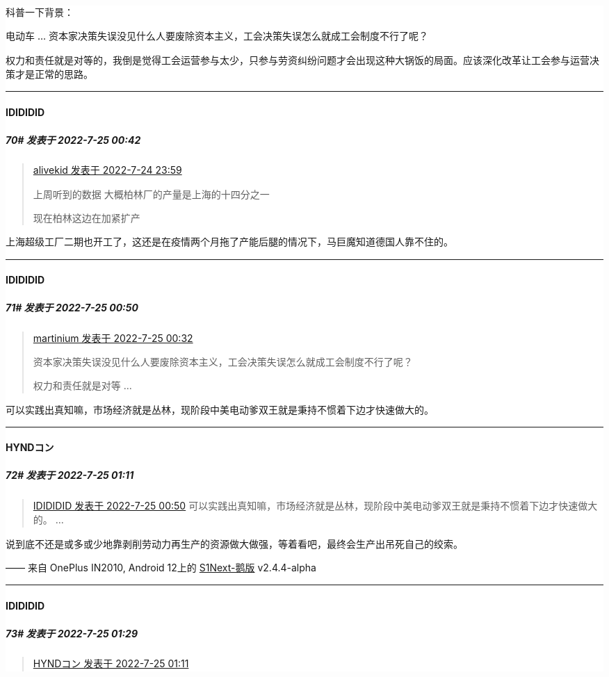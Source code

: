 科普一下背景：

电动车 ...</blockquote>
资本家决策失误没见什么人要废除资本主义，工会决策失误怎么就成工会制度不行了呢？

权力和责任就是对等的，我倒是觉得工会运营参与太少，只参与劳资纠纷问题才会出现这种大锅饭的局面。应该深化改革让工会参与运营决策才是正常的思路。



*****

####  IDIDIDID  
##### 70#       发表于 2022-7-25 00:42

<blockquote><a href="httphttps://bbs.saraba1st.com/2b/forum.php?mod=redirect&amp;goto=findpost&amp;pid=56785768&amp;ptid=2082928" target="_blank">alivekid 发表于 2022-7-24 23:59</a>

上周听到的数据 大概柏林厂的产量是上海的十四分之一

现在柏林这边在加紧扩产</blockquote>
上海超级工厂二期也开工了，这还是在疫情两个月拖了产能后腿的情况下，马巨魔知道德国人靠不住的。

*****

####  IDIDIDID  
##### 71#       发表于 2022-7-25 00:50

<blockquote><a href="httphttps://bbs.saraba1st.com/2b/forum.php?mod=redirect&amp;goto=findpost&amp;pid=56786154&amp;ptid=2082928" target="_blank">martinium 发表于 2022-7-25 00:32</a>

资本家决策失误没见什么人要废除资本主义，工会决策失误怎么就成工会制度不行了呢？

权力和责任就是对等 ...</blockquote>
可以实践出真知嘛，市场经济就是丛林，现阶段中美电动爹双王就是秉持不惯着下边才快速做大的。



*****

####  HYNDコン  
##### 72#       发表于 2022-7-25 01:11

<blockquote><a href="httphttps://bbs.saraba1st.com/2b/forum.php?mod=redirect&amp;goto=findpost&amp;pid=56786328&amp;ptid=2082928" target="_blank">IDIDIDID 发表于 2022-7-25 00:50</a>
可以实践出真知嘛，市场经济就是丛林，现阶段中美电动爹双王就是秉持不惯着下边才快速做大的。 ...</blockquote>
说到底不还是或多或少地靠剥削劳动力再生产的资源做大做强，等着看吧，最终会生产出吊死自己的绞索。

—— 来自 OnePlus IN2010, Android 12上的 [S1Next-鹅版](https://github.com/ykrank/S1-Next/releases) v2.4.4-alpha



*****

####  IDIDIDID  
##### 73#       发表于 2022-7-25 01:29

<blockquote><a href="httphttps://bbs.saraba1st.com/2b/forum.php?mod=redirect&amp;goto=findpost&amp;pid=56786461&amp;ptid=2082928" target="_blank">HYNDコン 发表于 2022-7-25 01:11</a>
